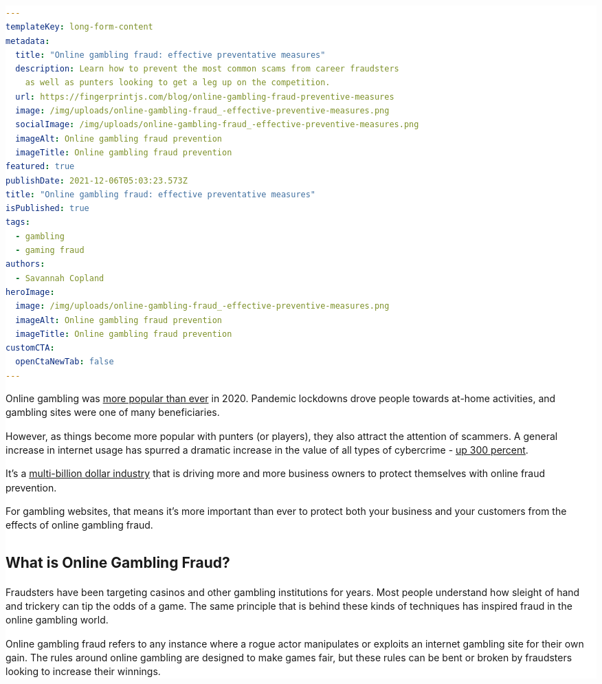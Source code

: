 ```yaml
---
templateKey: long-form-content
metadata:
  title: "Online gambling fraud: effective preventative measures"
  description: Learn how to prevent the most common scams from career fraudsters
    as well as punters looking to get a leg up on the competition.
  url: https://fingerprintjs.com/blog/online-gambling-fraud-preventive-measures
  image: /img/uploads/online-gambling-fraud_-effective-preventive-measures.png
  socialImage: /img/uploads/online-gambling-fraud_-effective-preventive-measures.png
  imageAlt: Online gambling fraud prevention
  imageTitle: Online gambling fraud prevention
featured: true
publishDate: 2021-12-06T05:03:23.573Z
title: "Online gambling fraud: effective preventative measures"
isPublished: true
tags:
  - gambling
  - gaming fraud
authors:
  - Savannah Copland
heroImage:
  image: /img/uploads/online-gambling-fraud_-effective-preventive-measures.png
  imageAlt: Online gambling fraud prevention
  imageTitle: Online gambling fraud prevention
customCTA:
  openCtaNewTab: false
---
```

Online gambling was <a href="https://www.acuant.com/blog/online-gambling-being-gamed-by-fraudsters/" target="_blank" rel="noopener">more popular than ever</a> in 2020. Pandemic lockdowns drove people towards at-home activities, and gambling sites were one of many beneficiaries. 

However, as things become more popular with punters (or players), they also attract the attention of scammers. A general increase in internet usage has spurred a dramatic increase in the value of all types of cybercrime - <a href="https://cobalt.io/blog/cybersecurity-statistics-2021" target="_blank" rel="noopener">up 300 percent</a>. 

It’s a <a href="https://cobalt.io/blog/business-cost-of-cybercrime" target="_blank" rel="noopener">multi-billion dollar industry</a> that is driving more and more business owners to protect themselves with online fraud prevention. 

For gambling websites, that means it’s more important than ever to protect both your business and your customers from the effects of online gambling fraud. 

## What is Online Gambling Fraud?

Fraudsters have been targeting casinos and other gambling institutions for years. Most people understand how sleight of hand and trickery can tip the odds of a game. The same principle that is behind these kinds of techniques has inspired fraud in the online gambling world.

Online gambling fraud refers to any instance where a rogue actor manipulates or exploits an internet gambling site for their own gain. The rules around online gambling are designed to make games fair, but these rules can be bent or broken by fraudsters looking to increase their winnings.
